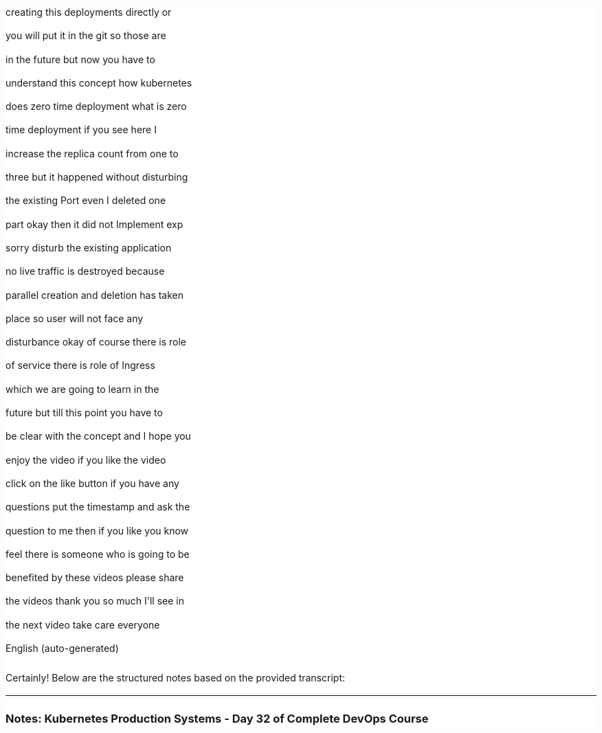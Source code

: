 creating this deployments directly or

you will put it in the git so those are

in the future but now you have to

understand this concept how kubernetes

does zero time deployment what is zero

time deployment if you see here I

increase the replica count from one to

three but it happened without disturbing

the existing Port even I deleted one

part okay then it did not Implement exp

sorry disturb the existing application

no live traffic is destroyed because

parallel creation and deletion has taken

place so user will not face any

disturbance okay of course there is role

of service there is role of Ingress

which we are going to learn in the

future but till this point you have to

be clear with the concept and I hope you

enjoy the video if you like the video

click on the like button if you have any

questions put the timestamp and ask the

question to me then if you like you know

feel there is someone who is going to be

benefited by these videos please share

the videos thank you so much I'll see in

the next video take care everyone

English (auto-generated)

###




Certainly! Below are the structured notes based on the provided transcript:

---

### **Notes: Kubernetes Production Systems - Day 32 of Complete DevOps Course**

